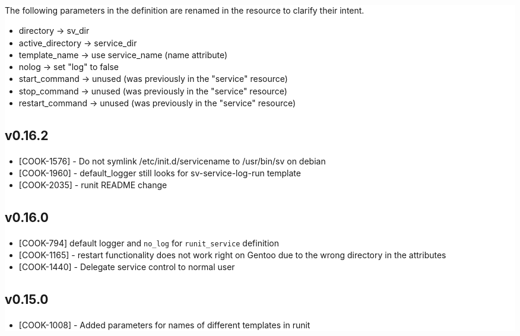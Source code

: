The following parameters in the definition are renamed in the resource to clarify their intent.

- directory -> sv_dir
- active_directory -> service_dir
- template_name -> use service_name (name attribute)
- nolog -> set "log" to false
- start_command -> unused (was previously in the "service" resource)
- stop_command -> unused (was previously in the "service" resource)
- restart_command -> unused (was previously in the "service" resource)

## v0.16.2

- [COOK-1576] - Do not symlink /etc/init.d/servicename to /usr/bin/sv on debian
- [COOK-1960] - default_logger still looks for sv-service-log-run template
- [COOK-2035] - runit README change

## v0.16.0

- [COOK-794] default logger and `no_log` for `runit_service` definition
- [COOK-1165] - restart functionality does not work right on Gentoo due to the wrong directory in the attributes
- [COOK-1440] - Delegate service control to normal user

## v0.15.0

- [COOK-1008] - Added parameters for names of different templates in runit
